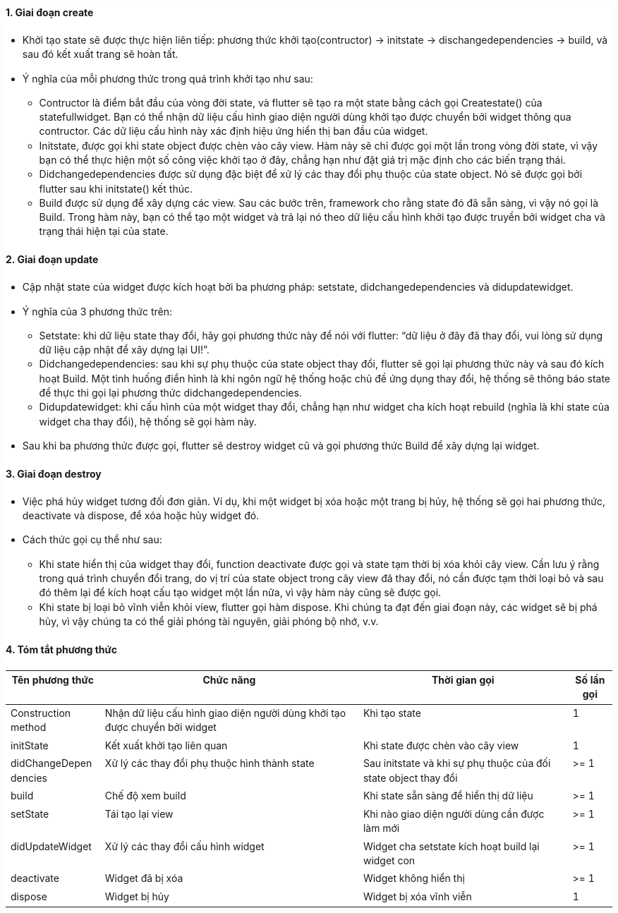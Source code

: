 #### 1. Giai đoạn create

- Khởi tạo state sẽ được thực hiện liên tiếp: phương thức khởi tạo(contructor) -> initstate -> dischangedependencies -> build, và sau đó kết xuất trang sẽ hoàn tất.

- Ý nghĩa của mỗi phương thức trong quá trình khởi tạo như sau:
  - Contructor là điểm bắt đầu của vòng đời state, và flutter sẽ tạo ra một state bằng cách gọi Createstate() của statefullwidget. Bạn có thể nhận dữ liệu cấu hình giao diện người dùng khởi tạo được chuyển bởi widget thông qua contructor. Các dữ liệu cấu hình này xác định hiệu ứng hiển thị ban đầu của widget.
  - Initstate, được gọi khi state object được chèn vào cây view. Hàm này sẽ chỉ được gọi một lần trong vòng đời state, vì vậy bạn có thể thực hiện một số công việc khởi tạo ở đây, chẳng hạn như đặt giá trị mặc định cho các biến trạng thái.
  - Didchangedependencies được sử dụng đặc biệt để xử lý các thay đổi phụ thuộc của state object. Nó sẽ được gọi bởi flutter sau khi initstate() kết thúc.
  - Build được sử dụng để xây dựng các view. Sau các bước trên, framework cho rằng state đó đã sẵn sàng, vì vậy nó gọi là Build. Trong hàm này, bạn có thể tạo một widget và trả lại nó theo dữ liệu cấu hình khởi tạo được truyền bởi widget cha và trạng thái hiện tại của state.

#### 2. Giai đoạn update

- Cập nhật state của widget được kích hoạt bởi ba phương pháp: setstate, didchangedependencies và didupdatewidget.

- Ý nghĩa của 3 phương thức trên:
  - Setstate: khi dữ liệu state thay đổi, hãy gọi phương thức này để nói với flutter: “dữ liệu ở đây đã thay đổi, vui lòng sử dụng dữ liệu cập nhật để xây dựng lại UI!”.
  - Didchangedependencies: sau khi sự phụ thuộc của state object thay đổi, flutter sẽ gọi lại phương thức này và sau đó kích hoạt Build. Một tình huống điển hình là khi ngôn ngữ hệ thống hoặc chủ đề ứng dụng thay đổi, hệ thống sẽ thông báo state để thực thi gọi lại phương thức didchangedependencies.
  - Didupdatewidget: khi cấu hình của một widget thay đổi, chẳng hạn như widget cha kích hoạt rebuild (nghĩa là khi state của widget cha thay đổi), hệ thống sẽ gọi hàm này.
- Sau khi ba phương thức được gọi, flutter sẽ destroy widget cũ và gọi phương thức Build để xây dựng lại widget.

#### 3. Giai đoạn destroy

- Việc phá hủy widget tương đối đơn giản. Ví dụ, khi một widget bị xóa hoặc một trang bị hủy, hệ thống sẽ gọi hai phương thức, deactivate và dispose, để xóa hoặc hủy widget đó.

- Cách thức gọi cụ thể như sau:
  - Khi state hiển thị của widget thay đổi, function deactivate được gọi và state tạm thời bị xóa khỏi cây view. Cần lưu ý rằng trong quá trình chuyển đổi trang, do vị trí của state object trong cây view đã thay đổi, nó cần được tạm thời loại bỏ và sau đó thêm lại để kích hoạt cấu tạo widget một lần nữa, vì vậy hàm này cũng sẽ được gọi.
  - Khi state bị loại bỏ vĩnh viễn khỏi view, flutter gọi hàm dispose. Khi chúng ta đạt đến giai đoạn này, các widget sẽ bị phá hủy, vì vậy chúng ta có thể giải phóng tài nguyên, giải phóng bộ nhớ, v.v.

#### 4. Tóm tắt phương thức

| Tên phương thức       | Chức năng                                                                  | Thời gian gọi                                                   | Số lần gọi |
| --------------------- | -------------------------------------------------------------------------- | --------------------------------------------------------------- | ---------- |
| Construction method   | Nhận dữ liệu cấu hình giao diện người dùng khởi tạo được chuyển bởi widget | Khi tạo state                                                   | 1          |
| initState             | Kết xuất khởi tạo liên quan                                                | Khi state được chèn vào cây view                                | 1          |
| didChangeDependencies | Xử lý các thay đổi phụ thuộc hình thành state                              | Sau initstate và khi sự phụ thuộc của đối state object thay đổi | >= 1       |
| build                 | Chế độ xem build                                                           | Khi state sẵn sàng để hiển thị dữ liệu                          | >= 1       |
| setState              | Tái tạo lại view                                                           | Khi nào giao diện người dùng cần được làm mới                   | >= 1       |
| didUpdateWidget       | Xử lý các thay đổi cấu hình widget                                         | Widget cha setstate kích hoạt build lại widget con              | >= 1       |
| deactivate            | Widget đã bị xóa                                                           | Widget không hiển thị                                           | >= 1       |
| dispose               | Widget bị hủy                                                              | Widget bị xóa vĩnh viễn                                         | 1          |